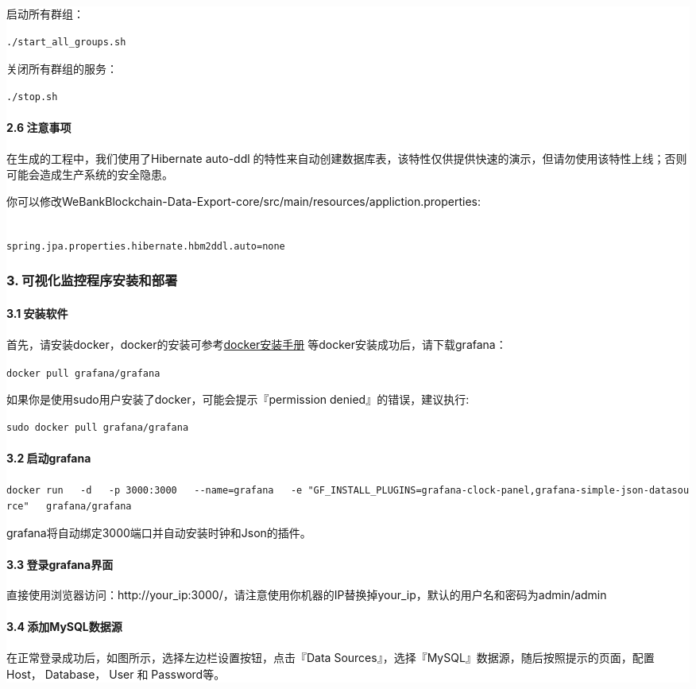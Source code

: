 启动所有群组：
```
./start_all_groups.sh
```

关闭所有群组的服务：
```
./stop.sh
```

#### 2.6 注意事项

在生成的工程中，我们使用了Hibernate auto-ddl 的特性来自动创建数据库表，该特性仅供提供快速的演示，但请勿使用该特性上线；否则可能会造成生产系统的安全隐患。

你可以修改WeBankBlockchain-Data-Export-core/src/main/resources/appliction.properties:

```

spring.jpa.properties.hibernate.hbm2ddl.auto=none

```

### 3. 可视化监控程序安装和部署

#### 3.1 安装软件

首先，请安装docker，docker的安装可参考[docker安装手册](https://docker_practice.gitee.io/install/centos.html)
等docker安装成功后，请下载grafana：

```
docker pull grafana/grafana
```

如果你是使用sudo用户安装了docker，可能会提示『permission denied』的错误，建议执行:

```
sudo docker pull grafana/grafana
```

#### 3.2 启动grafana

```
docker run   -d   -p 3000:3000   --name=grafana   -e "GF_INSTALL_PLUGINS=grafana-clock-panel,grafana-simple-json-datasource"   grafana/grafana
```

grafana将自动绑定3000端口并自动安装时钟和Json的插件。

#### 3.3 登录grafana界面

直接使用浏览器访问：http://your_ip:3000/，请注意使用你机器的IP替换掉your_ip，默认的用户名和密码为admin/admin

#### 3.4 添加MySQL数据源

在正常登录成功后，如图所示，选择左边栏设置按钮，点击『Data Sources』，选择『MySQL』数据源，随后按照提示的页面，配置 Host， Database， User 和 Password等。
